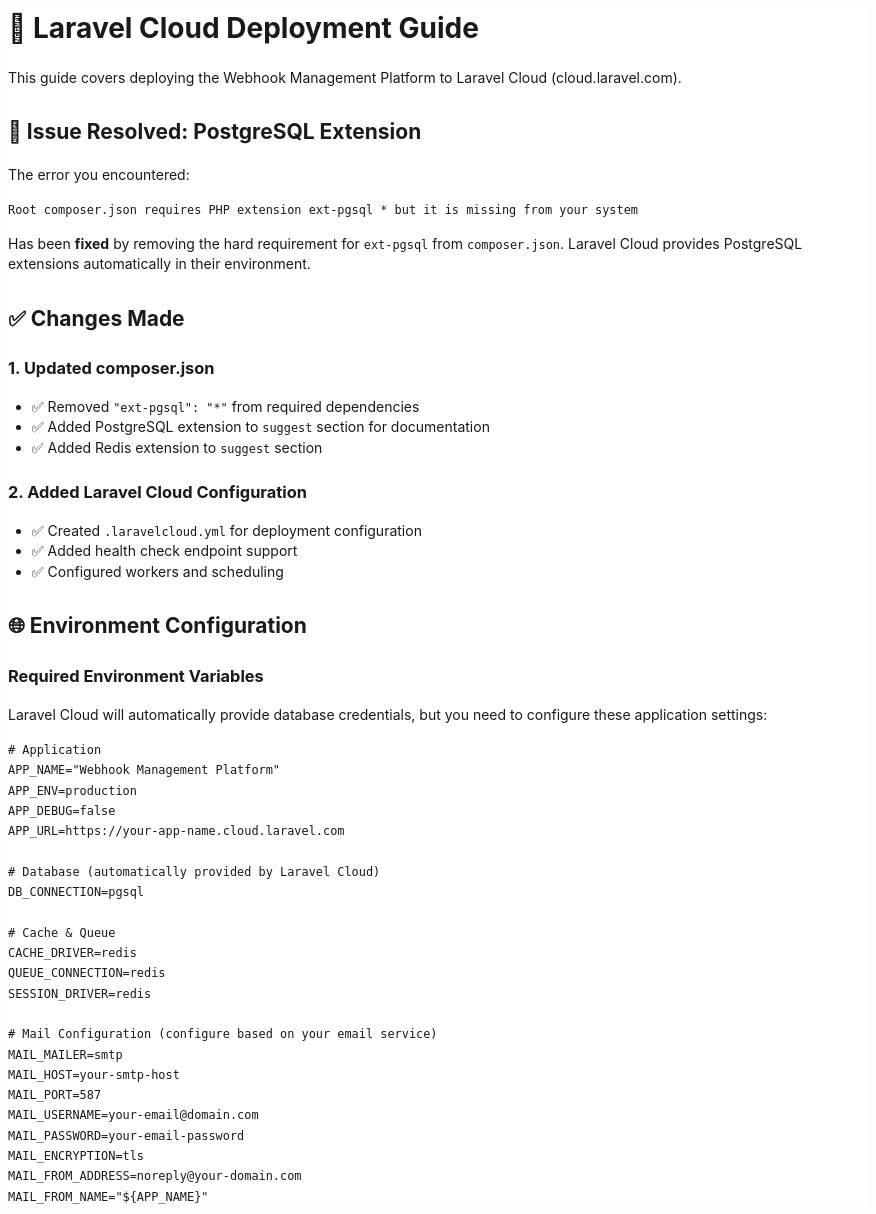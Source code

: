 # 🚀 Laravel Cloud Deployment Guide

This guide covers deploying the Webhook Management Platform to Laravel Cloud (cloud.laravel.com).

## 🔧 Issue Resolved: PostgreSQL Extension

The error you encountered:
```
Root composer.json requires PHP extension ext-pgsql * but it is missing from your system
```

Has been **fixed** by removing the hard requirement for `ext-pgsql` from `composer.json`. Laravel Cloud provides PostgreSQL extensions automatically in their environment.

## ✅ Changes Made

### 1. Updated composer.json
- ✅ Removed `"ext-pgsql": "*"` from required dependencies
- ✅ Added PostgreSQL extension to `suggest` section for documentation
- ✅ Added Redis extension to `suggest` section

### 2. Added Laravel Cloud Configuration
- ✅ Created `.laravelcloud.yml` for deployment configuration
- ✅ Added health check endpoint support
- ✅ Configured workers and scheduling

## 🌐 Environment Configuration

### Required Environment Variables
Laravel Cloud will automatically provide database credentials, but you need to configure these application settings:

```env
# Application
APP_NAME="Webhook Management Platform"
APP_ENV=production
APP_DEBUG=false
APP_URL=https://your-app-name.cloud.laravel.com

# Database (automatically provided by Laravel Cloud)
DB_CONNECTION=pgsql

# Cache & Queue  
CACHE_DRIVER=redis
QUEUE_CONNECTION=redis
SESSION_DRIVER=redis

# Mail Configuration (configure based on your email service)
MAIL_MAILER=smtp
MAIL_HOST=your-smtp-host
MAIL_PORT=587
MAIL_USERNAME=your-email@domain.com
MAIL_PASSWORD=your-email-password
MAIL_ENCRYPTION=tls
MAIL_FROM_ADDRESS=noreply@your-domain.com
MAIL_FROM_NAME="${APP_NAME}"
```
